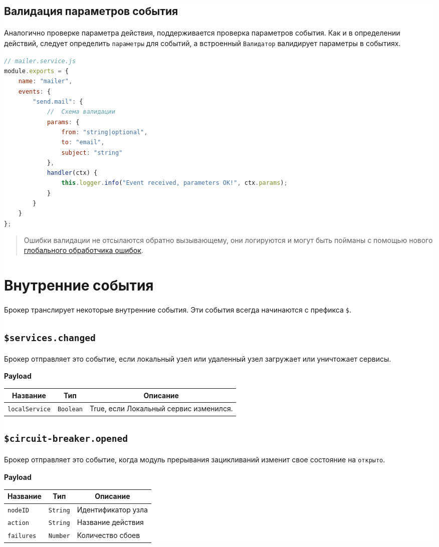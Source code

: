 ## Валидация параметров события
Аналогично проверке параметра действия, поддерживается проверка параметров события. Как и в определении действий, следует определить `параметры` для событий, а встроенный `Валидатор` валидирует параметры в событиях.

```js
// mailer.service.js
module.exports = {
    name: "mailer",
    events: {
        "send.mail": {
            //  Схема валидации
            params: {
                from: "string|optional",
                to: "email",
                subject: "string"
            },
            handler(ctx) {
                this.logger.info("Event received, parameters OK!", ctx.params);
            }
        }
    }
};
```
> Ошибки валидации не отсылаются обратно вызывающему, они логируются и могут быть пойманы с помощью нового [глобального обработчика ошибок](broker.html#Global-error-handler).

# Внутренние события
Брокер транслирует некоторые внутренние события. Эти события всегда начинаются с префикса `$`.

## `$services.changed`
Брокер отправляет это событие, если локальный узел или удаленный узел загружает или уничтожает сервисы.

**Payload**

| Название       | Тип       | Описание                               |
| -------------- | --------- | -------------------------------------- |
| `localService` | `Boolean` | True, если Локальный сервис изменился. |

## `$circuit-breaker.opened`
Брокер отправляет это событие, когда модуль прерывания зацикливаний изменит свое состояние на `открыто`.

**Payload**

| Название   | Тип      | Описание           |
| ---------- | -------- | ------------------ |
| `nodeID`   | `String` | Идентификатор узла |
| `action`   | `String` | Название действия  |
| `failures` | `Number` | Количество сбоев   |
